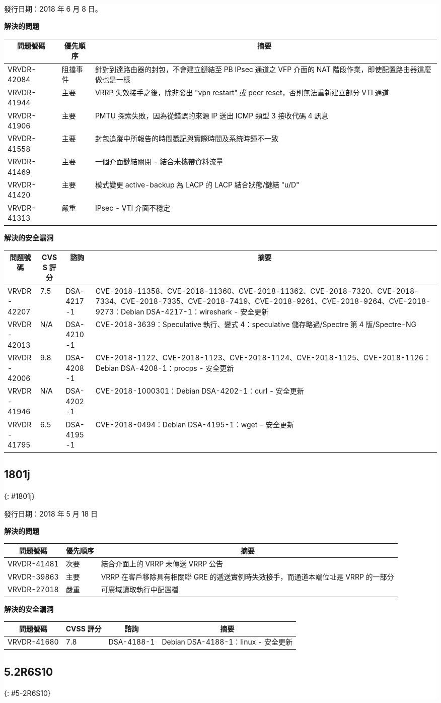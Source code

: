 發行日期：2018 年 6 月 8 日。

**解決的問題**

| 問題號碼 | 優先順序 | 摘要 |
| --- | --- | --- |
| VRVDR-42084 | 阻擋事件 | 針對到達路由器的封包，不會建立鏈結至 PB IPsec 通道之 VFP 介面的 NAT 階段作業，即使配置路由器這麼做也是一樣 |
| VRVDR-41944 | 主要 | VRRP 失效接手之後，除非發出 "vpn restart" 或 peer reset，否則無法重新建立部分 VTI 通道 |
| VRVDR-41906 | 主要 | PMTU 探索失敗，因為從錯誤的來源 IP 送出 ICMP 類型 3 接收代碼 4 訊息 |
| VRVDR-41558 | 主要 | 封包追蹤中所報告的時間戳記與實際時間及系統時鐘不一致 |
| VRVDR-41469 | 主要 | 一個介面鏈結關閉 - 結合未攜帶資料流量 |
| VRVDR-41420 | 主要 | 模式變更 active-backup 為 LACP 的 LACP 結合狀態/鏈結 "u/D" |
| VRVDR-41313 | 嚴重 | IPsec - VTI 介面不穩定 |

**解決的安全漏洞**

| 問題號碼 | CVSS 評分 | 諮詢 | 摘要 |
| --- | --- | --- | --- |
| VRVDR- 42207 | 7.5 | DSA-4217-1 | CVE-2018-11358、CVE-2018-11360、CVE-2018-11362、CVE-2018-7320、CVE-2018-7334、CVE-2018-7335、CVE-2018-7419、CVE-2018-9261、CVE-2018-9264、CVE-2018-9273：Debian DSA-4217-1：wireshark - 安全更新 |
| VRVDR- 42013 | N/A | DSA-4210-1 | CVE-2018-3639：Speculative 執行、變式 4：speculative 儲存略過/Spectre 第 4 版/Spectre-NG |
| VRVDR- 42006 | 9.8 | DSA-4208-1 | CVE-2018-1122、CVE-2018-1123、CVE-2018-1124、CVE-2018-1125、CVE-2018-1126：Debian DSA-4208-1：procps - 安全更新 |
| VRVDR- 41946 | N/A | DSA-4202-1 | CVE-2018-1000301：Debian DSA-4202-1：curl - 安全更新 |
| VRVDR- 41795 | 6.5 | DSA-4195-1 | CVE-2018-0494：Debian DSA-4195-1：wget - 安全更新 |

## 1801j
{: #1801j}

發行日期：2018 年 5 月 18 日

**解決的問題**

| 問題號碼 | 優先順序 | 摘要 |
| --- | --- | --- |
| VRVDR-41481 | 次要 | 結合介面上的 VRRP 未傳送 VRRP 公告 |
| VRVDR-39863 | 主要 | VRRP 在客戶移除具有相關聯 GRE 的遞送實例時失效接手，而通道本端位址是 VRRP 的一部分 |
| VRVDR-27018 | 嚴重 | 可廣域讀取執行中配置檔 |

**解決的安全漏洞**

| 問題號碼 | CVSS 評分 | 諮詢 | 摘要 |
| --- | --- | --- | --- |
| VRVDR-41680 | 7.8 | DSA-4188-1 | Debian DSA-4188-1：linux - 安全更新 |

## 5.2R6S10
{: #5-2R6S10}

